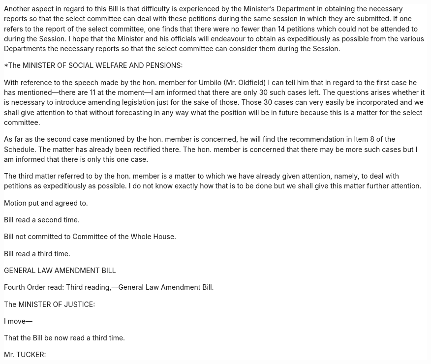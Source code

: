 <p>Another aspect in regard to this Bill is that difficulty is experienced by the Minister&#x2019;s Department in obtaining the necessary reports so that the select committee can deal with these petitions during the same session in which they are submitted. If one refers to the report of the select committee, one finds that there were no fewer than 14 petitions which could not be attended to during the Session. I hope that the Minister and his officials will endeavour to obtain as expeditiously as possible from the various Departments the necessary reports so that the select committee can consider them during the Session.</p>

</speech>

<speech by="#minister_of_social_welfare_and_pensions">

<from>*The <person refersTo="hansard_za">MINISTER OF SOCIAL WELFARE AND PENSIONS</person>:</from>

<p>With reference to the speech made by the hon. member for Umbilo (Mr. Oldfield) I can tell him that in regard to the first case he has mentioned&#x2014;there are 11 at the moment&#x2014;I am informed that there are only 30 such cases left. The questions arises whether it is necessary to introduce amending legislation just for the sake of those. Those 30 cases can very easily be incorporated and we shall give attention to that without forecasting in any way what the position will be in future because this is a matter for the select committee.</p>

<p>As far as the second case mentioned by the hon. member is concerned, he will find the recommendation in Item 8 of the Schedule. The matter has already been rectified there. The hon. member is concerned that there may be more such cases but I am informed that there is only this one case.</p>

<p>The third matter referred to by the hon. member is a matter to which we have already given attention, namely, to deal with petitions as expeditiously as possible. I do not know exactly how that is to be done but we shall give this matter further attention.</p>

</speech>

<p>Motion put and agreed to.</p>

<p>Bill read a second time.</p>

<p>Bill not committed to Committee of the Whole House.</p>

<p>Bill read a third time.</p>

</debateSection>

<debateSection name="#general_law_amendment_bill">

<heading>GENERAL LAW AMENDMENT BILL</heading>

<p>Fourth Order read: Third reading,&#x2014;General Law Amendment Bill.</p>

<speech by="#minister_of_justice">

<from>The <person refersTo="hansard_za">MINISTER OF JUSTICE</person>:</from>

<p>I move&#x2014;</p>

<block name="quote">That the Bill be now read a third time.</block>

</speech>

<speech by="#tucker">

<from>Mr. <person refersTo="hansard_za">TUCKER</person>:</from>
